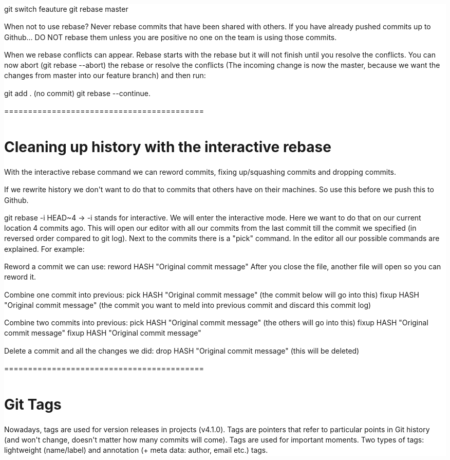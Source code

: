 git switch feauture
git rebase master

When not to use rebase? Never rebase commits that have been shared with others. If you have already pushed commits up to Github... DO NOT rebase them unless you are positive no one on the team is using those commits.

When we rebase conflicts can appear. Rebase starts with the rebase but it will not finish until you resolve the conflicts. You can now abort (git rebase --abort) the rebase or resolve the conflicts (The incoming change is now the master, because we want the changes from master into our feature branch) and then run:

git add . (no commit)
git rebase --continue.

==========================================

# Cleaning up history with the interactive rebase

With the interactive rebase command we can reword commits, fixing up/squashing commits and dropping commits.

If we rewrite history we don't want to do that to commits that others have on their machines. So use this before we push this to Github.

git rebase -i HEAD~4 -> -i stands for interactive. We will enter the interactive mode. Here we want to do that on our current location 4 commits ago. This will open our editor with all our commits from the last commit till the commit we specified (in reversed order compared to git log). Next to the commits there is a "pick" command. In the editor all our possible commands are explained. For example:

Reword a commit we can use:
reword HASH "Original commit message"
After you close the file, another file will open so you can reword it.

Combine one commit into previous:
pick HASH "Original commit message" (the commit below will go into this)
fixup HASH "Original commit message" (the commit you want to meld into previous commit and discard this commit log)

Combine two commits into previous:
pick HASH "Original commit message" (the others will go into this)
fixup HASH "Original commit message"
fixup HASH "Original commit message"

Delete a commit and all the changes we did:
drop HASH "Original commit message" (this will be deleted)

==========================================

# Git Tags

Nowadays, tags are used for version releases in projects (v4.1.0).
Tags are pointers that refer to particular points in Git history (and won't change, doesn't matter how many commits will come).
Tags are used for important moments.
Two types of tags: lightweight (name/label) and annotation (+ meta data: author, email etc.) tags.
